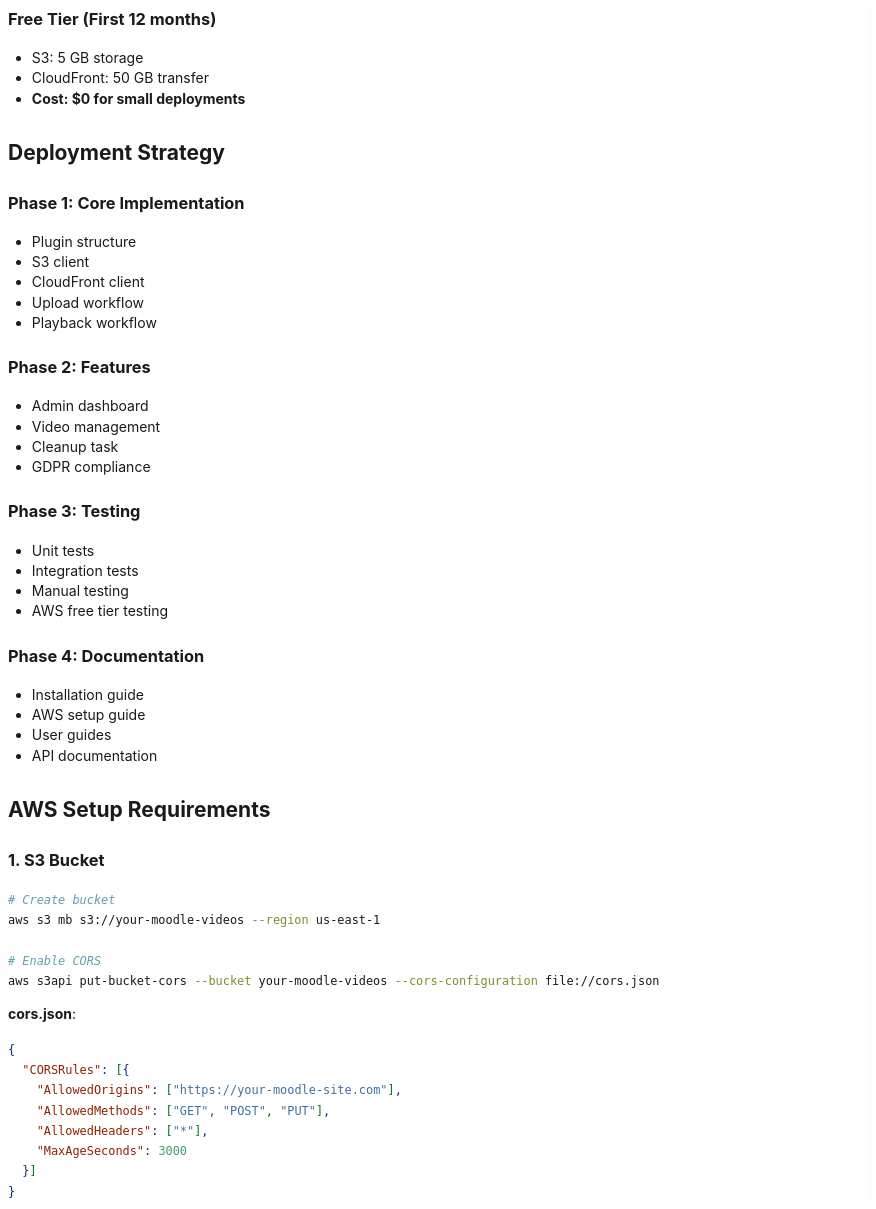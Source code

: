 ### Free Tier (First 12 months)
- S3: 5 GB storage
- CloudFront: 50 GB transfer
- **Cost: $0 for small deployments**

## Deployment Strategy

### Phase 1: Core Implementation
- Plugin structure
- S3 client
- CloudFront client
- Upload workflow
- Playback workflow

### Phase 2: Features
- Admin dashboard
- Video management
- Cleanup task
- GDPR compliance

### Phase 3: Testing
- Unit tests
- Integration tests
- Manual testing
- AWS free tier testing

### Phase 4: Documentation
- Installation guide
- AWS setup guide
- User guides
- API documentation

## AWS Setup Requirements

### 1. S3 Bucket
```bash
# Create bucket
aws s3 mb s3://your-moodle-videos --region us-east-1

# Enable CORS
aws s3api put-bucket-cors --bucket your-moodle-videos --cors-configuration file://cors.json
```

**cors.json**:
```json
{
  "CORSRules": [{
    "AllowedOrigins": ["https://your-moodle-site.com"],
    "AllowedMethods": ["GET", "POST", "PUT"],
    "AllowedHeaders": ["*"],
    "MaxAgeSeconds": 3000
  }]
}
```
